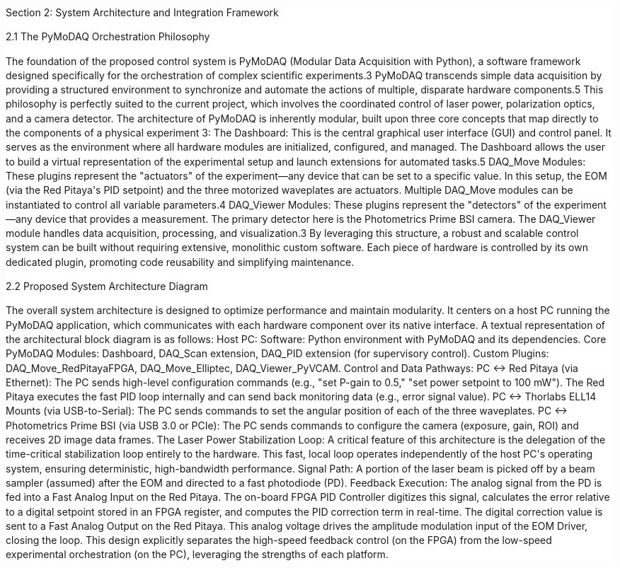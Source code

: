 Section 2: System Architecture and Integration Framework


2.1 The PyMoDAQ Orchestration Philosophy

The foundation of the proposed control system is PyMoDAQ (Modular Data Acquisition with Python), a software framework designed specifically for the orchestration of complex scientific experiments.3 PyMoDAQ transcends simple data acquisition by providing a structured environment to synchronize and automate the actions of multiple, disparate hardware components.5 This philosophy is perfectly suited to the current project, which involves the coordinated control of laser power, polarization optics, and a camera detector.
The architecture of PyMoDAQ is inherently modular, built upon three core concepts that map directly to the components of a physical experiment 3:
The Dashboard: This is the central graphical user interface (GUI) and control panel. It serves as the environment where all hardware modules are initialized, configured, and managed. The Dashboard allows the user to build a virtual representation of the experimental setup and launch extensions for automated tasks.5
DAQ_Move Modules: These plugins represent the "actuators" of the experiment—any device that can be set to a specific value. In this setup, the EOM (via the Red Pitaya's PID setpoint) and the three motorized waveplates are actuators. Multiple DAQ_Move modules can be instantiated to control all variable parameters.4
DAQ_Viewer Modules: These plugins represent the "detectors" of the experiment—any device that provides a measurement. The primary detector here is the Photometrics Prime BSI camera. The DAQ_Viewer module handles data acquisition, processing, and visualization.3
By leveraging this structure, a robust and scalable control system can be built without requiring extensive, monolithic custom software. Each piece of hardware is controlled by its own dedicated plugin, promoting code reusability and simplifying maintenance.

2.2 Proposed System Architecture Diagram

The overall system architecture is designed to optimize performance and maintain modularity. It centers on a host PC running the PyMoDAQ application, which communicates with each hardware component over its native interface. A textual representation of the architectural block diagram is as follows:
Host PC:
Software: Python environment with PyMoDAQ and its dependencies.
Core PyMoDAQ Modules: Dashboard, DAQ_Scan extension, DAQ_PID extension (for supervisory control).
Custom Plugins: DAQ_Move_RedPitayaFPGA, DAQ_Move_Elliptec, DAQ_Viewer_PyVCAM.
Control and Data Pathways:
PC <-> Red Pitaya (via Ethernet): The PC sends high-level configuration commands (e.g., "set P-gain to 0.5," "set power setpoint to 100 mW"). The Red Pitaya executes the fast PID loop internally and can send back monitoring data (e.g., error signal value).
PC <-> Thorlabs ELL14 Mounts (via USB-to-Serial): The PC sends commands to set the angular position of each of the three waveplates.
PC <-> Photometrics Prime BSI (via USB 3.0 or PCIe): The PC sends commands to configure the camera (exposure, gain, ROI) and receives 2D image data frames.
The Laser Power Stabilization Loop:
A critical feature of this architecture is the delegation of the time-critical stabilization loop entirely to the hardware. This fast, local loop operates independently of the host PC's operating system, ensuring deterministic, high-bandwidth performance.
Signal Path: A portion of the laser beam is picked off by a beam sampler (assumed) after the EOM and directed to a fast photodiode (PD).
Feedback Execution:
The analog signal from the PD is fed into a Fast Analog Input on the Red Pitaya.
The on-board FPGA PID Controller digitizes this signal, calculates the error relative to a digital setpoint stored in an FPGA register, and computes the PID correction term in real-time.
The digital correction value is sent to a Fast Analog Output on the Red Pitaya.
This analog voltage drives the amplitude modulation input of the EOM Driver, closing the loop.
This design explicitly separates the high-speed feedback control (on the FPGA) from the low-speed experimental orchestration (on the PC), leveraging the strengths of each platform.
